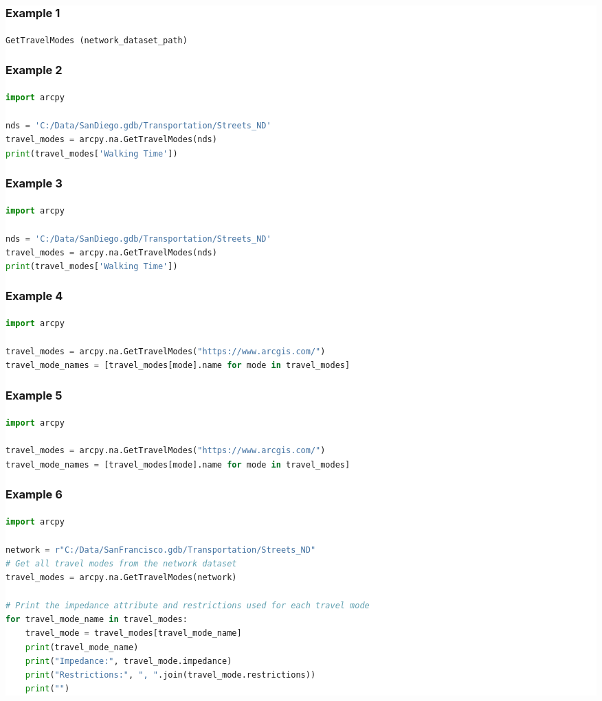 ### Example 1

```python
GetTravelModes (network_dataset_path)
```

### Example 2

```python
import arcpy

nds = 'C:/Data/SanDiego.gdb/Transportation/Streets_ND'
travel_modes = arcpy.na.GetTravelModes(nds)
print(travel_modes['Walking Time'])
```

### Example 3

```python
import arcpy

nds = 'C:/Data/SanDiego.gdb/Transportation/Streets_ND'
travel_modes = arcpy.na.GetTravelModes(nds)
print(travel_modes['Walking Time'])
```

### Example 4

```python
import arcpy

travel_modes = arcpy.na.GetTravelModes("https://www.arcgis.com/")
travel_mode_names = [travel_modes[mode].name for mode in travel_modes]
```

### Example 5

```python
import arcpy

travel_modes = arcpy.na.GetTravelModes("https://www.arcgis.com/")
travel_mode_names = [travel_modes[mode].name for mode in travel_modes]
```

### Example 6

```python
import arcpy

network = r"C:/Data/SanFrancisco.gdb/Transportation/Streets_ND"
# Get all travel modes from the network dataset
travel_modes = arcpy.na.GetTravelModes(network)

# Print the impedance attribute and restrictions used for each travel mode
for travel_mode_name in travel_modes:
    travel_mode = travel_modes[travel_mode_name]
    print(travel_mode_name)
    print("Impedance:", travel_mode.impedance)
    print("Restrictions:", ", ".join(travel_mode.restrictions))
    print("")
```
